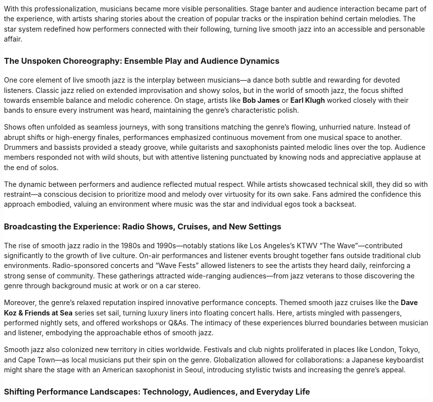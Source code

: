 With this professionalization, musicians became more visible personalities. Stage banter and
audience interaction became part of the experience, with artists sharing stories about the creation
of popular tracks or the inspiration behind certain melodies. The star system redefined how
performers connected with their following, turning live smooth jazz into an accessible and
personable affair.

### The Unspoken Choreography: Ensemble Play and Audience Dynamics

One core element of live smooth jazz is the interplay between musicians—a dance both subtle and
rewarding for devoted listeners. Classic jazz relied on extended improvisation and showy solos, but
in the world of smooth jazz, the focus shifted towards ensemble balance and melodic coherence. On
stage, artists like **Bob James** or **Earl Klugh** worked closely with their bands to ensure every
instrument was heard, maintaining the genre’s characteristic polish.

Shows often unfolded as seamless journeys, with song transitions matching the genre’s flowing,
unhurried nature. Instead of abrupt shifts or high-energy finales, performances emphasized
continuous movement from one musical space to another. Drummers and bassists provided a steady
groove, while guitarists and saxophonists painted melodic lines over the top. Audience members
responded not with wild shouts, but with attentive listening punctuated by knowing nods and
appreciative applause at the end of solos.

The dynamic between performers and audience reflected mutual respect. While artists showcased
technical skill, they did so with restraint—a conscious decision to prioritize mood and melody over
virtuosity for its own sake. Fans admired the confidence this approach embodied, valuing an
environment where music was the star and individual egos took a backseat.

### Broadcasting the Experience: Radio Shows, Cruises, and New Settings

The rise of smooth jazz radio in the 1980s and 1990s—notably stations like Los Angeles’s KTWV “The
Wave”—contributed significantly to the growth of live culture. On-air performances and listener
events brought together fans outside traditional club environments. Radio-sponsored concerts and
“Wave Fests” allowed listeners to see the artists they heard daily, reinforcing a strong sense of
community. These gatherings attracted wide-ranging audiences—from jazz veterans to those discovering
the genre through background music at work or on a car stereo.

Moreover, the genre’s relaxed reputation inspired innovative performance concepts. Themed smooth
jazz cruises like the **Dave Koz & Friends at Sea** series set sail, turning luxury liners into
floating concert halls. Here, artists mingled with passengers, performed nightly sets, and offered
workshops or Q&As. The intimacy of these experiences blurred boundaries between musician and
listener, embodying the approachable ethos of smooth jazz.

Smooth jazz also colonized new territory in cities worldwide. Festivals and club nights proliferated
in places like London, Tokyo, and Cape Town—as local musicians put their spin on the genre.
Globalization allowed for collaborations: a Japanese keyboardist might share the stage with an
American saxophonist in Seoul, introducing stylistic twists and increasing the genre’s appeal.

### Shifting Performance Landscapes: Technology, Audiences, and Everyday Life
